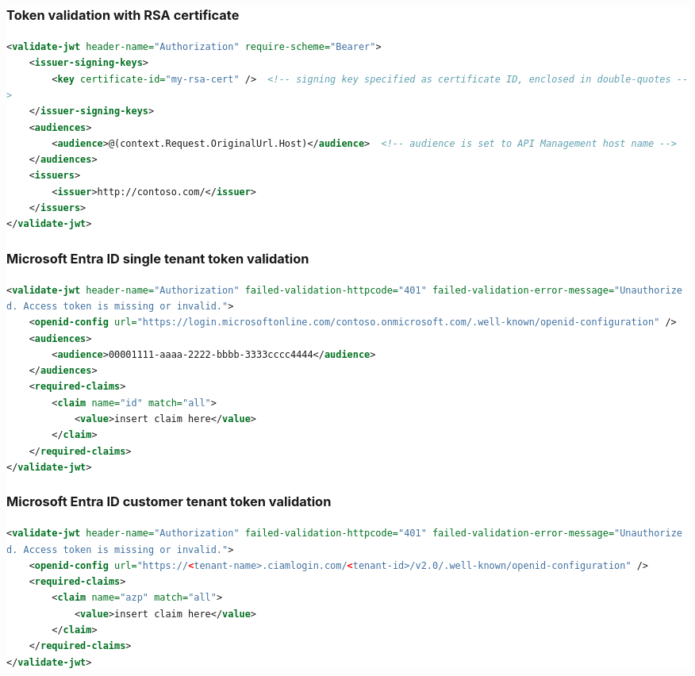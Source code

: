 ### Token validation with RSA certificate

```xml
<validate-jwt header-name="Authorization" require-scheme="Bearer">
    <issuer-signing-keys>
        <key certificate-id="my-rsa-cert" />  <!-- signing key specified as certificate ID, enclosed in double-quotes -->
    </issuer-signing-keys>
    <audiences>
        <audience>@(context.Request.OriginalUrl.Host)</audience>  <!-- audience is set to API Management host name -->
    </audiences>
    <issuers>
        <issuer>http://contoso.com/</issuer>
    </issuers>
</validate-jwt>
```

<a name='azure-active-directory-token-validation'></a>

### Microsoft Entra ID single tenant token validation

```xml
<validate-jwt header-name="Authorization" failed-validation-httpcode="401" failed-validation-error-message="Unauthorized. Access token is missing or invalid.">
    <openid-config url="https://login.microsoftonline.com/contoso.onmicrosoft.com/.well-known/openid-configuration" />
    <audiences>
        <audience>00001111-aaaa-2222-bbbb-3333cccc4444</audience>
    </audiences>
    <required-claims>
        <claim name="id" match="all">
            <value>insert claim here</value>
        </claim>
    </required-claims>
</validate-jwt>
```

### Microsoft Entra ID customer tenant token validation

```xml
<validate-jwt header-name="Authorization" failed-validation-httpcode="401" failed-validation-error-message="Unauthorized. Access token is missing or invalid.">
	<openid-config url="https://<tenant-name>.ciamlogin.com/<tenant-id>/v2.0/.well-known/openid-configuration" />
	<required-claims>
		<claim name="azp" match="all">
			<value>insert claim here</value>
		</claim>
	</required-claims>
</validate-jwt>
```
